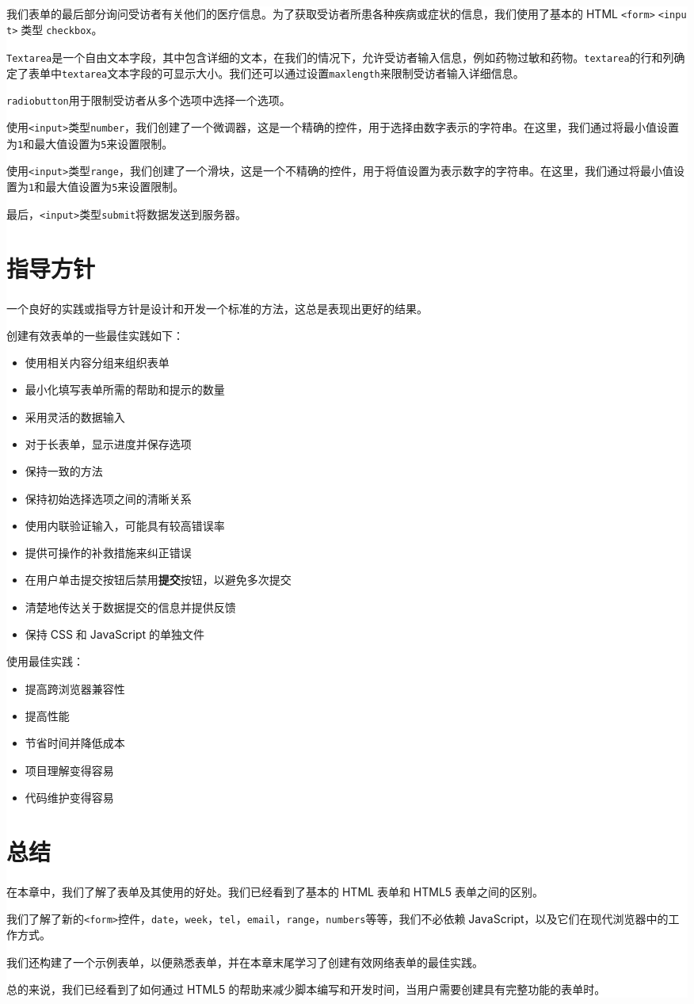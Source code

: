 我们表单的最后部分询问受访者有关他们的医疗信息。为了获取受访者所患各种疾病或症状的信息，我们使用了基本的 HTML `<form>` `<input>` 类型 `checkbox`。

`Textarea`是一个自由文本字段，其中包含详细的文本，在我们的情况下，允许受访者输入信息，例如药物过敏和药物。`textarea`的行和列确定了表单中`textarea`文本字段的可显示大小。我们还可以通过设置`maxlength`来限制受访者输入详细信息。

`radiobutton`用于限制受访者从多个选项中选择一个选项。

使用`<input>`类型`number`，我们创建了一个微调器，这是一个精确的控件，用于选择由数字表示的字符串。在这里，我们通过将最小值设置为`1`和最大值设置为`5`来设置限制。

使用`<input>`类型`range`，我们创建了一个滑块，这是一个不精确的控件，用于将值设置为表示数字的字符串。在这里，我们通过将最小值设置为`1`和最大值设置为`5`来设置限制。

最后，`<input>`类型`submit`将数据发送到服务器。

# 指导方针

一个良好的实践或指导方针是设计和开发一个标准的方法，这总是表现出更好的结果。

创建有效表单的一些最佳实践如下：

+   使用相关内容分组来组织表单

+   最小化填写表单所需的帮助和提示的数量

+   采用灵活的数据输入

+   对于长表单，显示进度并保存选项

+   保持一致的方法

+   保持初始选择选项之间的清晰关系

+   使用内联验证输入，可能具有较高错误率

+   提供可操作的补救措施来纠正错误

+   在用户单击提交按钮后禁用**提交**按钮，以避免多次提交

+   清楚地传达关于数据提交的信息并提供反馈

+   保持 CSS 和 JavaScript 的单独文件

使用最佳实践：

+   提高跨浏览器兼容性

+   提高性能

+   节省时间并降低成本

+   项目理解变得容易

+   代码维护变得容易

# 总结

在本章中，我们了解了表单及其使用的好处。我们已经看到了基本的 HTML 表单和 HTML5 表单之间的区别。

我们了解了新的`<form>`控件，`date`，`week`，`tel`，`email`，`range`，`numbers`等等，我们不必依赖 JavaScript，以及它们在现代浏览器中的工作方式。

我们还构建了一个示例表单，以便熟悉表单，并在本章末尾学习了创建有效网络表单的最佳实践。

总的来说，我们已经看到了如何通过 HTML5 的帮助来减少脚本编写和开发时间，当用户需要创建具有完整功能的表单时。
